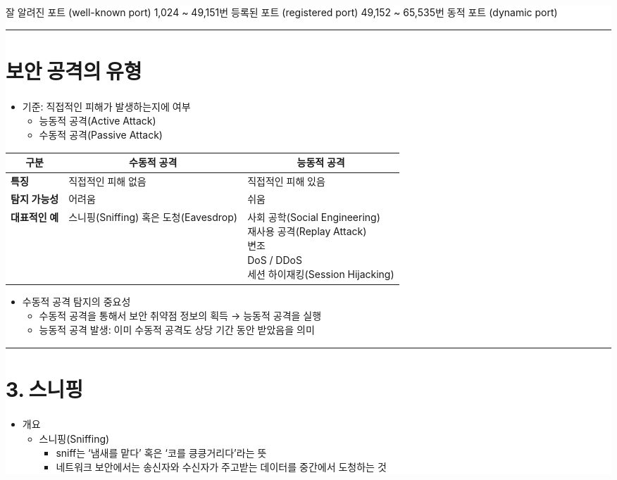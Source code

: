 <td>잘 알려진 포트 (well-known port)</td>
</tr>
<tr>
<td>1,024 ~ 49,151번</td>
<td>등록된 포트 (registered port)</td>
</tr>
<tr>
<td>49,152 ~ 65,535번</td>
<td>동적 포트 (dynamic port)</td>
</tr>
</tbody></table>
<hr />
<h1 id="보안-공격의-유형">보안 공격의 유형</h1>
<ul>
<li>기준: 직접적인 피해가 발생하는지에 여부<ul>
<li>능동적 공격(Active Attack)</li>
<li>수동적 공격(Passive Attack)</li>
</ul>
</li>
</ul>
<table>
<thead>
<tr>
<th><strong>구분</strong></th>
<th><strong>수동적 공격</strong></th>
<th><strong>능동적 공격</strong></th>
</tr>
</thead>
<tbody><tr>
<td><strong>특징</strong></td>
<td>직접적인 피해 없음</td>
<td>직접적인 피해 있음</td>
</tr>
<tr>
<td><strong>탐지 가능성</strong></td>
<td>어려움</td>
<td>쉬움</td>
</tr>
<tr>
<td><strong>대표적인 예</strong></td>
<td>스니핑(Sniffing) 혹은 도청(Eavesdrop)</td>
<td>사회 공학(Social Engineering) <br /> 재사용 공격(Replay Attack) <br /> 변조 <br /> DoS / DDoS <br /> 세션 하이재킹(Session Hijacking)</td>
</tr>
</tbody></table>
<ul>
<li>수동적 공격 탐지의 중요성<ul>
<li>수동적 공격을 통해서 보안 취약점 정보의 획득 → 능동적 공격을 실행</li>
<li>능동적 공격 발생: 이미 수동적 공격도 상당 기간 동안 받았음을 의미</li>
</ul>
</li>
</ul>
<hr />
<h1 id="3-스니핑">3. 스니핑</h1>
<ul>
<li>개요<ul>
<li>스니핑(Sniffing)<ul>
<li>sniff는 ‘냄새를 맡다’ 혹은 ‘코를 킁킁거리다’라는 뜻</li>
<li>네트워크 보안에서는 송신자와 수신자가 주고받는 데이터를 중간에서 도청하는 것</li>
</ul>
</li>
</ul>
</li>
</ul>